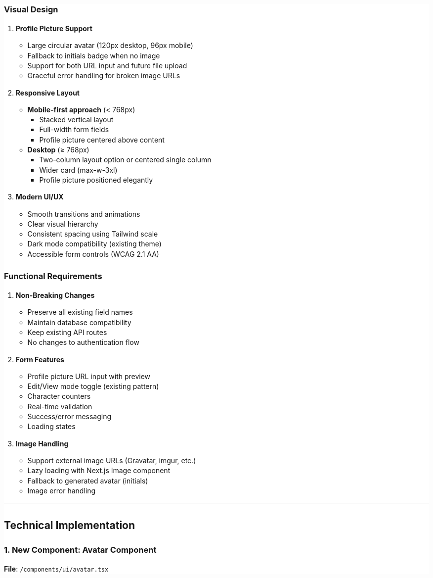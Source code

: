 ### Visual Design
1. **Profile Picture Support**
   - Large circular avatar (120px desktop, 96px mobile)
   - Fallback to initials badge when no image
   - Support for both URL input and future file upload
   - Graceful error handling for broken image URLs

2. **Responsive Layout**
   - **Mobile-first approach** (< 768px)
     - Stacked vertical layout
     - Full-width form fields
     - Profile picture centered above content
   - **Desktop** (≥ 768px)
     - Two-column layout option or centered single column
     - Wider card (max-w-3xl)
     - Profile picture positioned elegantly

3. **Modern UI/UX**
   - Smooth transitions and animations
   - Clear visual hierarchy
   - Consistent spacing using Tailwind scale
   - Dark mode compatibility (existing theme)
   - Accessible form controls (WCAG 2.1 AA)

### Functional Requirements
1. **Non-Breaking Changes**
   - Preserve all existing field names
   - Maintain database compatibility
   - Keep existing API routes
   - No changes to authentication flow

2. **Form Features**
   - Profile picture URL input with preview
   - Edit/View mode toggle (existing pattern)
   - Character counters
   - Real-time validation
   - Success/error messaging
   - Loading states

3. **Image Handling**
   - Support external image URLs (Gravatar, imgur, etc.)
   - Lazy loading with Next.js Image component
   - Fallback to generated avatar (initials)
   - Image error handling

---

## Technical Implementation

### 1. New Component: Avatar Component
**File**: `/components/ui/avatar.tsx`
